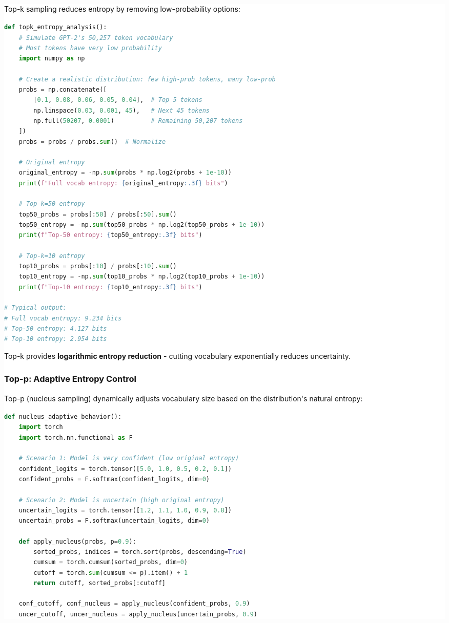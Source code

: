Top-k sampling reduces entropy by removing low-probability options:

```python
def topk_entropy_analysis():
    # Simulate GPT-2's 50,257 token vocabulary
    # Most tokens have very low probability
    import numpy as np

    # Create a realistic distribution: few high-prob tokens, many low-prob
    probs = np.concatenate([
        [0.1, 0.08, 0.06, 0.05, 0.04],  # Top 5 tokens
        np.linspace(0.03, 0.001, 45),   # Next 45 tokens
        np.full(50207, 0.0001)          # Remaining 50,207 tokens
    ])
    probs = probs / probs.sum()  # Normalize

    # Original entropy
    original_entropy = -np.sum(probs * np.log2(probs + 1e-10))
    print(f"Full vocab entropy: {original_entropy:.3f} bits")

    # Top-k=50 entropy
    top50_probs = probs[:50] / probs[:50].sum()
    top50_entropy = -np.sum(top50_probs * np.log2(top50_probs + 1e-10))
    print(f"Top-50 entropy: {top50_entropy:.3f} bits")

    # Top-k=10 entropy
    top10_probs = probs[:10] / probs[:10].sum()
    top10_entropy = -np.sum(top10_probs * np.log2(top10_probs + 1e-10))
    print(f"Top-10 entropy: {top10_entropy:.3f} bits")

# Typical output:
# Full vocab entropy: 9.234 bits
# Top-50 entropy: 4.127 bits
# Top-10 entropy: 2.954 bits
```

Top-k provides **logarithmic entropy reduction** - cutting vocabulary exponentially reduces uncertainty.

### Top-p: Adaptive Entropy Control

Top-p (nucleus sampling) dynamically adjusts vocabulary size based on the distribution's natural entropy:

```python
def nucleus_adaptive_behavior():
    import torch
    import torch.nn.functional as F

    # Scenario 1: Model is very confident (low original entropy)
    confident_logits = torch.tensor([5.0, 1.0, 0.5, 0.2, 0.1])
    confident_probs = F.softmax(confident_logits, dim=0)

    # Scenario 2: Model is uncertain (high original entropy)
    uncertain_logits = torch.tensor([1.2, 1.1, 1.0, 0.9, 0.8])
    uncertain_probs = F.softmax(uncertain_logits, dim=0)

    def apply_nucleus(probs, p=0.9):
        sorted_probs, indices = torch.sort(probs, descending=True)
        cumsum = torch.cumsum(sorted_probs, dim=0)
        cutoff = torch.sum(cumsum <= p).item() + 1
        return cutoff, sorted_probs[:cutoff]

    conf_cutoff, conf_nucleus = apply_nucleus(confident_probs, 0.9)
    uncer_cutoff, uncer_nucleus = apply_nucleus(uncertain_probs, 0.9)

```